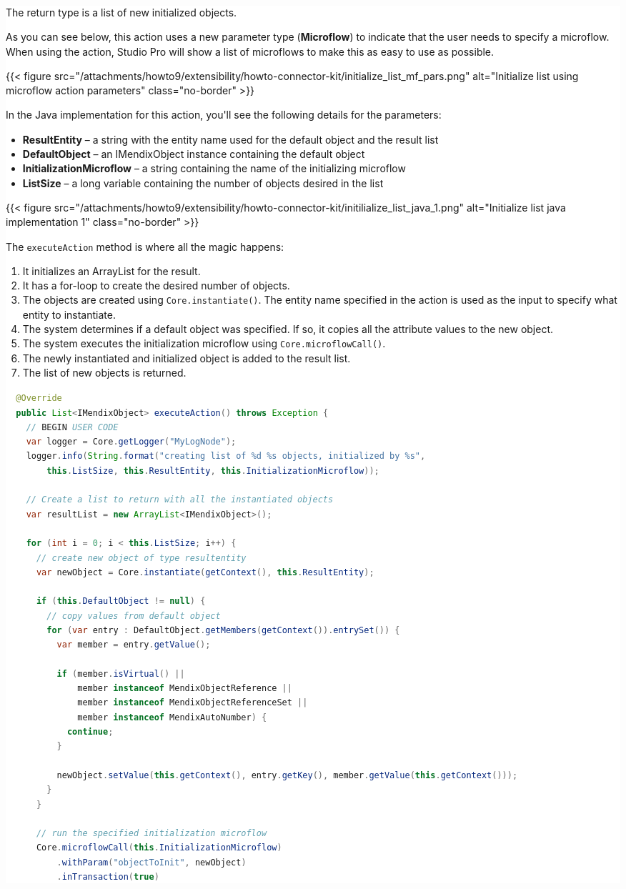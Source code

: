 The return type is a list of new initialized objects.

As you can see below, this action uses a new parameter type (**Microflow**) to indicate that the user needs to specify a microflow. When using the action, Studio Pro will show a list of microflows to make this as easy to use as possible.

{{< figure src="/attachments/howto9/extensibility/howto-connector-kit/initialize_list_mf_pars.png" alt="Initialize list using microflow action parameters" class="no-border" >}}

In the Java implementation for this action, you'll see the following details for the parameters:

* **ResultEntity** – a string with the entity name used for the default object and the result list
* **DefaultObject** – an IMendixObject instance containing the default object
* **InitializationMicroflow** – a string containing the name of the initializing microflow
* **ListSize** – a long variable containing the number of objects desired in the list

{{< figure src="/attachments/howto9/extensibility/howto-connector-kit/initilialize_list_java_1.png" alt="Initialize list java implementation 1" class="no-border" >}}

The `executeAction` method is where all the magic happens:

1. It initializes an ArrayList for the result.
2. It has a for-loop to create the desired number of objects.
3. The objects are created using `Core.instantiate()`. The entity name specified in the action is used as the input to specify what entity to instantiate.
4. The system determines if a default object was specified. If so, it copies all the attribute values to the new object.
5. The system executes the initialization microflow using `Core.microflowCall()`.
6. The newly instantiated and initialized object is added to the result list.
7. The list of new objects is returned.

```java
  @Override
  public List<IMendixObject> executeAction() throws Exception {
    // BEGIN USER CODE
    var logger = Core.getLogger("MyLogNode");
    logger.info(String.format("creating list of %d %s objects, initialized by %s",
        this.ListSize, this.ResultEntity, this.InitializationMicroflow));

    // Create a list to return with all the instantiated objects
    var resultList = new ArrayList<IMendixObject>();

    for (int i = 0; i < this.ListSize; i++) {
      // create new object of type resultentity
      var newObject = Core.instantiate(getContext(), this.ResultEntity);

      if (this.DefaultObject != null) {
        // copy values from default object
        for (var entry : DefaultObject.getMembers(getContext()).entrySet()) {
          var member = entry.getValue();

          if (member.isVirtual() ||
              member instanceof MendixObjectReference ||
              member instanceof MendixObjectReferenceSet ||
              member instanceof MendixAutoNumber) {
            continue;
          }

          newObject.setValue(this.getContext(), entry.getKey(), member.getValue(this.getContext()));
        }
      }

      // run the specified initialization microflow
      Core.microflowCall(this.InitializationMicroflow)
          .withParam("objectToInit", newObject)
          .inTransaction(true)
```